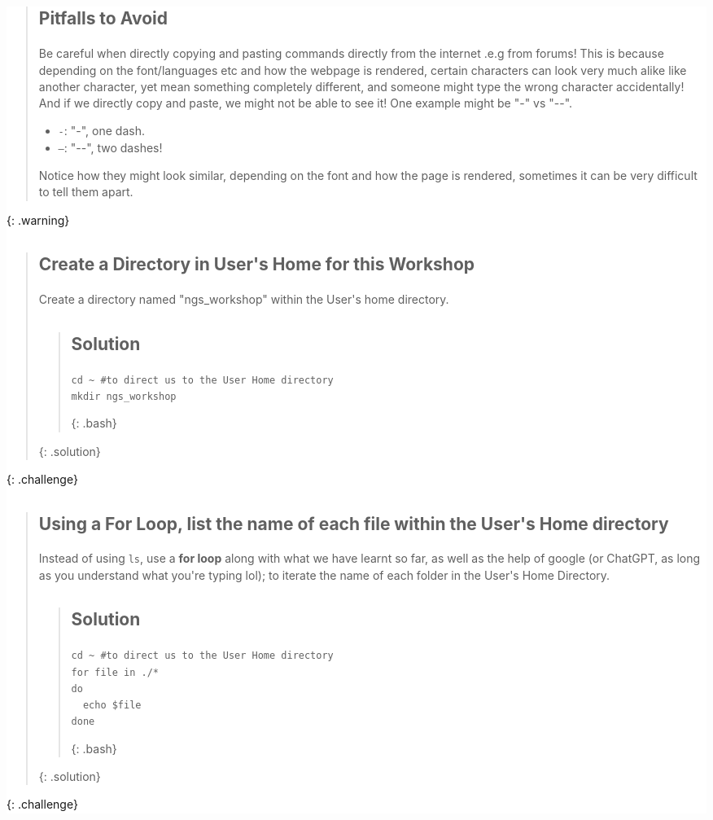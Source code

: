 

> ## Pitfalls to Avoid
>
> Be careful when directly copying and pasting commands directly from the internet .e.g from forums! This is because depending on the font/languages etc and how the webpage is rendered, certain characters can look very much alike like another character, yet mean something completely different, and someone might type the wrong character accidentally! And if we directly copy and paste, we might not be able to see it! One example might be "-" vs "--".
> - `-`: "-", one dash.
> - `–`: "--", two dashes!
> 
> Notice how they might look similar, depending on the font and how the page is rendered, sometimes it can be very difficult to tell them apart.
>
{: .warning}


> ## Create a Directory in User's Home for this Workshop
> 
> Create a directory named "ngs_workshop" within the User's home directory.
> 
> > ## Solution
> >
> > ~~~
> > cd ~ #to direct us to the User Home directory
> > mkdir ngs_workshop
> > ~~~
> >{: .bash}
> >
> {: .solution}
> 
{: .challenge}

> ## Using a For Loop, list the name of each file within the User's Home directory
> 
> Instead of using `ls`, use a **for loop** along with what we have learnt so far, as well as the help of google (or ChatGPT, as long as you understand what you're typing lol); to iterate the name of each folder in the User's Home Directory.
> 
> > ## Solution
> > 
> > ~~~
> > cd ~ #to direct us to the User Home directory
> > for file in ./*
> > do
> >   echo $file
> > done
> > ~~~
> >{: .bash}
> >
> {: .solution}
> 
{: .challenge}
